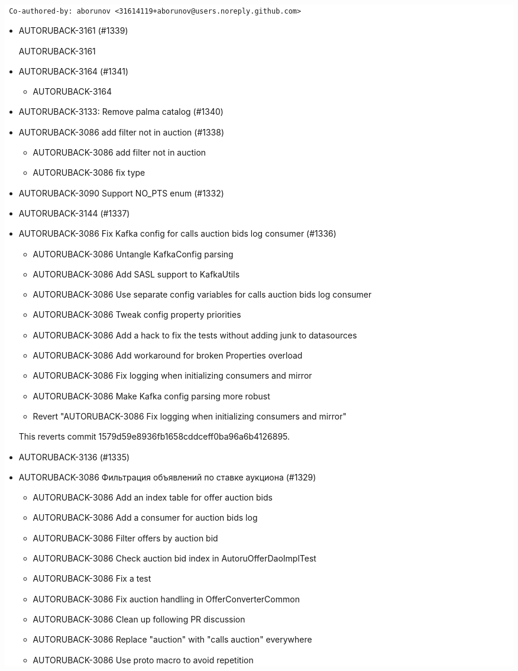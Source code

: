      Co-authored-by: aborunov <31614119+aborunov@users.noreply.github.com>
  *  AUTORUBACK-3161 (#1339)
     
     AUTORUBACK-3161
  *  AUTORUBACK-3164 (#1341)
     
     * AUTORUBACK-3164

  *  AUTORUBACK-3133: Remove palma catalog (#1340)
     

  *  AUTORUBACK-3086 add filter not in auction (#1338)
     
     * AUTORUBACK-3086 add filter not in auction
     
     * AUTORUBACK-3086 fix type
  *  AUTORUBACK-3090 Support NO_PTS enum (#1332)
     

  *  AUTORUBACK-3144 (#1337)
     

  *  AUTORUBACK-3086 Fix Kafka config for calls auction bids log consumer (#1336)
     
     * AUTORUBACK-3086 Untangle KafkaConfig parsing
     
     * AUTORUBACK-3086 Add SASL support to KafkaUtils
     
     * AUTORUBACK-3086 Use separate config variables for calls auction bids log consumer
     
     * AUTORUBACK-3086 Tweak config property priorities
     
     * AUTORUBACK-3086 Add a hack to fix the tests without adding junk to datasources
     
     * AUTORUBACK-3086 Add workaround for broken Properties overload
     
     * AUTORUBACK-3086 Fix logging when initializing consumers and mirror
     
     * AUTORUBACK-3086 Make Kafka config parsing more robust
     
     * Revert "AUTORUBACK-3086 Fix logging when initializing consumers and mirror"
     
     This reverts commit 1579d59e8936fb1658cddceff0ba96a6b4126895.
  *  AUTORUBACK-3136 (#1335)
     

  *  AUTORUBACK-3086 Фильтрация объявлений по ставке аукциона (#1329)
     
     * AUTORUBACK-3086 Add an index table for offer auction bids
     
     * AUTORUBACK-3086 Add a consumer for auction bids log
     
     * AUTORUBACK-3086 Filter offers by auction bid
     
     * AUTORUBACK-3086 Check auction bid index in AutoruOfferDaoImplTest
     
     * AUTORUBACK-3086 Fix a test
     
     * AUTORUBACK-3086 Fix auction handling in OfferConverterCommon
     
     * AUTORUBACK-3086 Clean up following PR discussion
     
     * AUTORUBACK-3086 Replace "auction" with "calls auction" everywhere
     
     * AUTORUBACK-3086 Use proto macro to avoid repetition
     